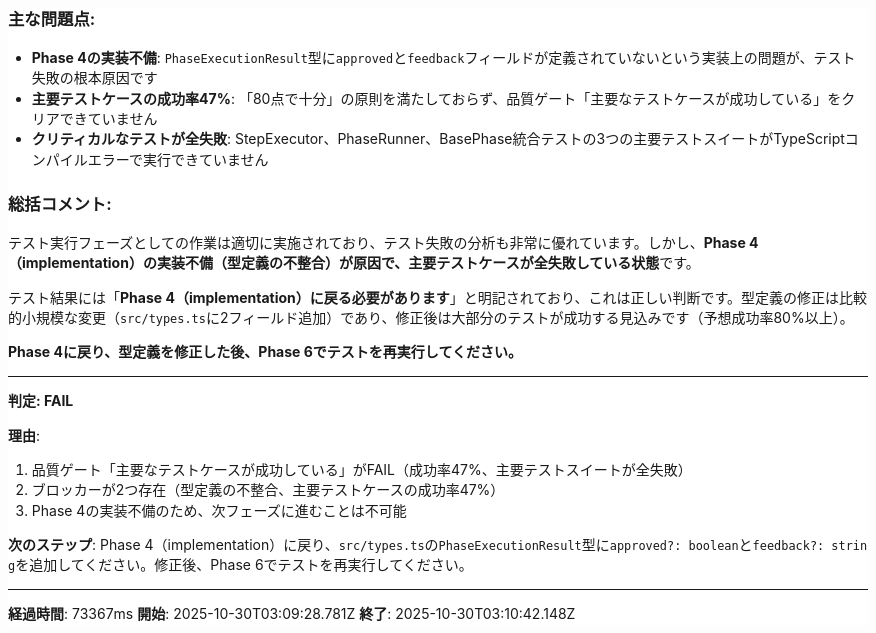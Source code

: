 ### 主な問題点:
- **Phase 4の実装不備**: `PhaseExecutionResult`型に`approved`と`feedback`フィールドが定義されていないという実装上の問題が、テスト失敗の根本原因です
- **主要テストケースの成功率47%**: 「80点で十分」の原則を満たしておらず、品質ゲート「主要なテストケースが成功している」をクリアできていません
- **クリティカルなテストが全失敗**: StepExecutor、PhaseRunner、BasePhase統合テストの3つの主要テストスイートがTypeScriptコンパイルエラーで実行できていません

### 総括コメント:

テスト実行フェーズとしての作業は適切に実施されており、テスト失敗の分析も非常に優れています。しかし、**Phase 4（implementation）の実装不備（型定義の不整合）が原因で、主要テストケースが全失敗している状態**です。

テスト結果には「**Phase 4（implementation）に戻る必要があります**」と明記されており、これは正しい判断です。型定義の修正は比較的小規模な変更（`src/types.ts`に2フィールド追加）であり、修正後は大部分のテストが成功する見込みです（予想成功率80%以上）。

**Phase 4に戻り、型定義を修正した後、Phase 6でテストを再実行してください。**

---
**判定: FAIL**

**理由**: 
1. 品質ゲート「主要なテストケースが成功している」がFAIL（成功率47%、主要テストスイートが全失敗）
2. ブロッカーが2つ存在（型定義の不整合、主要テストケースの成功率47%）
3. Phase 4の実装不備のため、次フェーズに進むことは不可能

**次のステップ**: Phase 4（implementation）に戻り、`src/types.ts`の`PhaseExecutionResult`型に`approved?: boolean`と`feedback?: string`を追加してください。修正後、Phase 6でテストを再実行してください。


---

**経過時間**: 73367ms
**開始**: 2025-10-30T03:09:28.781Z
**終了**: 2025-10-30T03:10:42.148Z